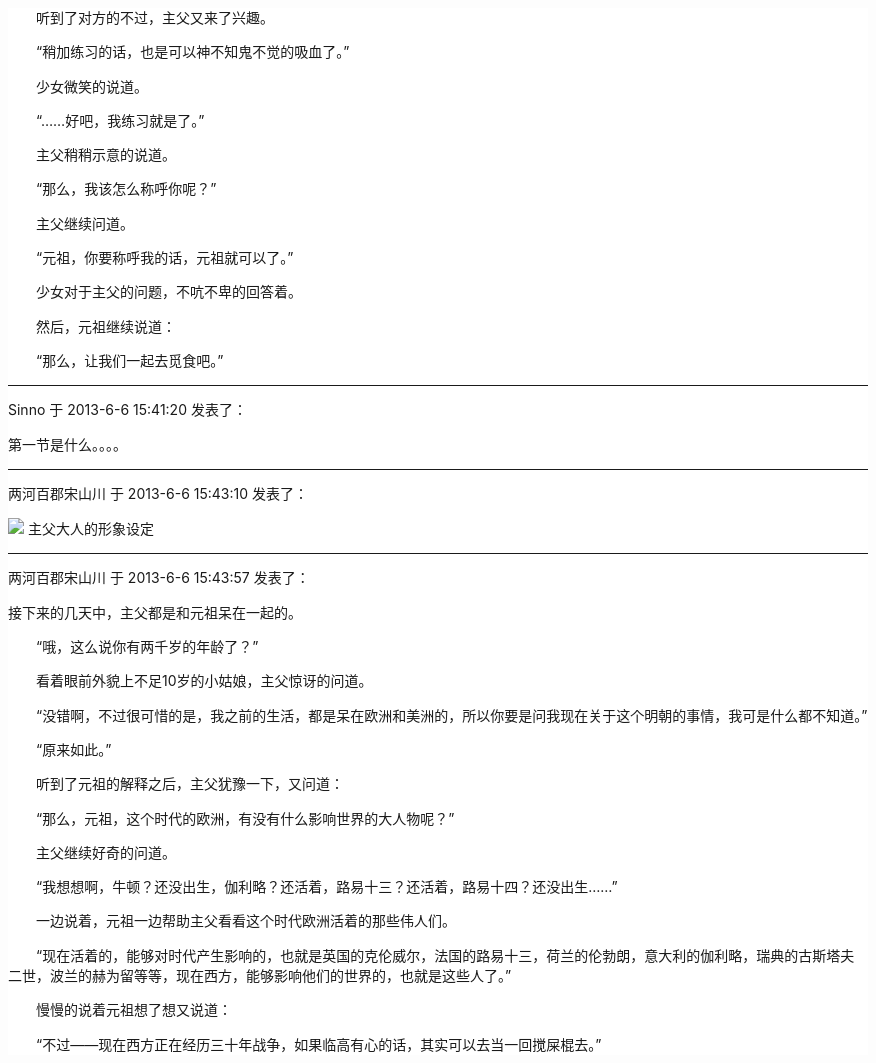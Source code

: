 　　听到了对方的不过，主父又来了兴趣。

　　“稍加练习的话，也是可以神不知鬼不觉的吸血了。”

　　少女微笑的说道。

　　“……好吧，我练习就是了。”

　　主父稍稍示意的说道。

　　“那么，我该怎么称呼你呢？”

　　主父继续问道。

　　“元祖，你要称呼我的话，元祖就可以了。”

　　少女对于主父的问题，不吭不卑的回答着。

　　然后，元祖继续说道：

　　“那么，让我们一起去觅食吧。”

---------

Sinno 于 2013-6-6 15:41:20 发表了：

第一节是什么。。。。

---------

两河百郡宋山川 于 2013-6-6 15:43:10 发表了：

![](http://imgsrc.baidu.com/forum/w%3D580%3Bcp%3Dtieba%2C10%2C668%3Bap%3D%C1%D9%B8%DF%C6%F4%) 主父大人的形象设定

---------

两河百郡宋山川 于 2013-6-6 15:43:57 发表了：

接下来的几天中，主父都是和元祖呆在一起的。

　　“哦，这么说你有两千岁的年龄了？”

　　看着眼前外貌上不足10岁的小姑娘，主父惊讶的问道。

　　“没错啊，不过很可惜的是，我之前的生活，都是呆在欧洲和美洲的，所以你要是问我现在关于这个明朝的事情，我可是什么都不知道。”

　　“原来如此。”

　　听到了元祖的解释之后，主父犹豫一下，又问道：

　　“那么，元祖，这个时代的欧洲，有没有什么影响世界的大人物呢？”

　　主父继续好奇的问道。

　　“我想想啊，牛顿？还没出生，伽利略？还活着，路易十三？还活着，路易十四？还没出生……”

　　一边说着，元祖一边帮助主父看看这个时代欧洲活着的那些伟人们。

　　“现在活着的，能够对时代产生影响的，也就是英国的克伦威尔，法国的路易十三，荷兰的伦勃朗，意大利的伽利略，瑞典的古斯塔夫二世，波兰的赫为留等等，现在西方，能够影响他们的世界的，也就是这些人了。”

　　慢慢的说着元祖想了想又说道：

　　“不过——现在西方正在经历三十年战争，如果临高有心的话，其实可以去当一回搅屎棍去。”
